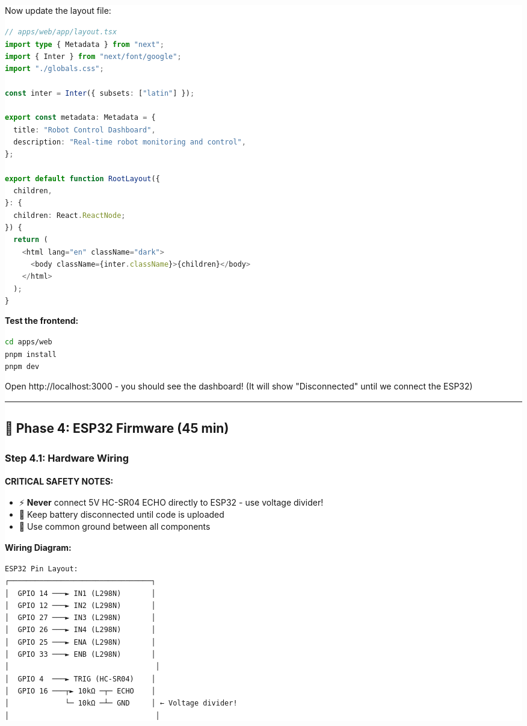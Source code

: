 Now update the layout file:

```typescript
// apps/web/app/layout.tsx
import type { Metadata } from "next";
import { Inter } from "next/font/google";
import "./globals.css";

const inter = Inter({ subsets: ["latin"] });

export const metadata: Metadata = {
  title: "Robot Control Dashboard",
  description: "Real-time robot monitoring and control",
};

export default function RootLayout({
  children,
}: {
  children: React.ReactNode;
}) {
  return (
    <html lang="en" className="dark">
      <body className={inter.className}>{children}</body>
    </html>
  );
}
```

**Test the frontend:**

```bash
cd apps/web
pnpm install
pnpm dev
```

Open http://localhost:3000 - you should see the dashboard! (It will show "Disconnected" until we connect the ESP32)

---

## 🤖 Phase 4: ESP32 Firmware (45 min)

### Step 4.1: Hardware Wiring

**CRITICAL SAFETY NOTES:**

- ⚡ **Never** connect 5V HC-SR04 ECHO directly to ESP32 - use voltage divider!
- 🔋 Keep battery disconnected until code is uploaded
- 🔌 Use common ground between all components

**Wiring Diagram:**

```
ESP32 Pin Layout:
┌─────────────────────────────────┐
│  GPIO 14 ───► IN1 (L298N)       │
│  GPIO 12 ───► IN2 (L298N)       │
│  GPIO 27 ───► IN3 (L298N)       │
│  GPIO 26 ───► IN4 (L298N)       │
│  GPIO 25 ───► ENA (L298N)       │
│  GPIO 33 ───► ENB (L298N)       │
│                                  │
│  GPIO 4  ───► TRIG (HC-SR04)    │
│  GPIO 16 ───┬► 10kΩ ─┬─ ECHO    │
│             └─ 10kΩ ─┴─ GND     │ ← Voltage divider!
│                                  │
```